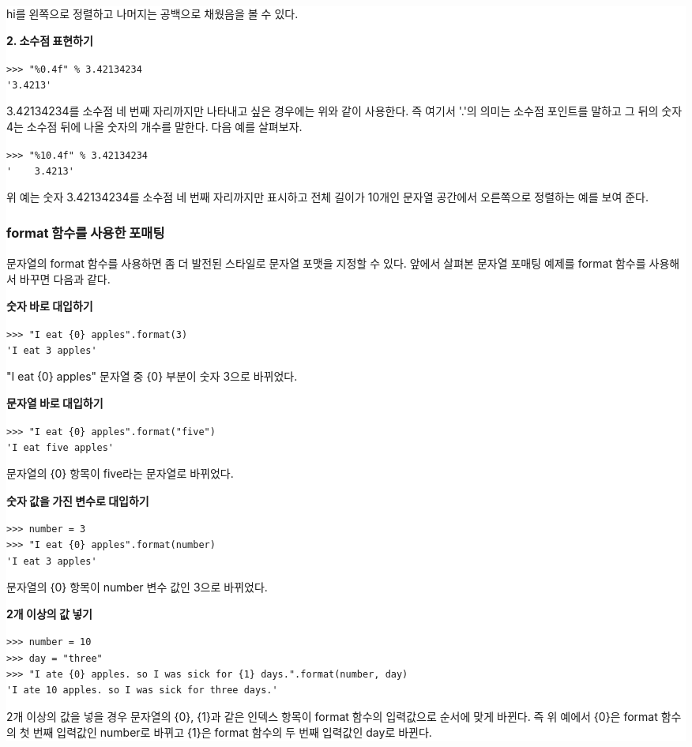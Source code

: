 hi를 왼쪽으로 정렬하고 나머지는 공백으로 채웠음을 볼 수 있다.

**2. 소수점 표현하기**

```
>>> "%0.4f" % 3.42134234
'3.4213'
```

3.42134234를 소수점 네 번째 자리까지만 나타내고 싶은 경우에는 위와 같이 사용한다. 즉 여기서 '.'의 의미는 소수점 포인트를 말하고 그 뒤의 숫자 4는 소수점 뒤에 나올 숫자의 개수를 말한다. 다음 예를 살펴보자.

```
>>> "%10.4f" % 3.42134234
'    3.4213'
```

위 예는 숫자 3.42134234를 소수점 네 번째 자리까지만 표시하고 전체 길이가 10개인 문자열 공간에서 오른쪽으로 정렬하는 예를 보여 준다.

### format 함수를 사용한 포매팅

문자열의 format 함수를 사용하면 좀 더 발전된 스타일로 문자열 포맷을 지정할 수 있다. 앞에서 살펴본 문자열 포매팅 예제를 format 함수를 사용해서 바꾸면 다음과 같다.

**숫자 바로 대입하기**

```
>>> "I eat {0} apples".format(3)
'I eat 3 apples'
```

"I eat {0} apples" 문자열 중 {0} 부분이 숫자 3으로 바뀌었다.

**문자열 바로 대입하기**

```
>>> "I eat {0} apples".format("five")
'I eat five apples'
```

문자열의 {0} 항목이 five라는 문자열로 바뀌었다.

**숫자 값을 가진 변수로 대입하기**

```
>>> number = 3
>>> "I eat {0} apples".format(number)
'I eat 3 apples'
```

문자열의 {0} 항목이 number 변수 값인 3으로 바뀌었다.

**2개 이상의 값 넣기**

```
>>> number = 10
>>> day = "three"
>>> "I ate {0} apples. so I was sick for {1} days.".format(number, day)
'I ate 10 apples. so I was sick for three days.'
```

2개 이상의 값을 넣을 경우 문자열의 {0}, {1}과 같은 인덱스 항목이 format 함수의 입력값으로 순서에 맞게 바뀐다. 즉 위 예에서 {0}은 format 함수의 첫 번째 입력값인 number로 바뀌고 {1}은 format 함수의 두 번째 입력값인 day로 바뀐다.

